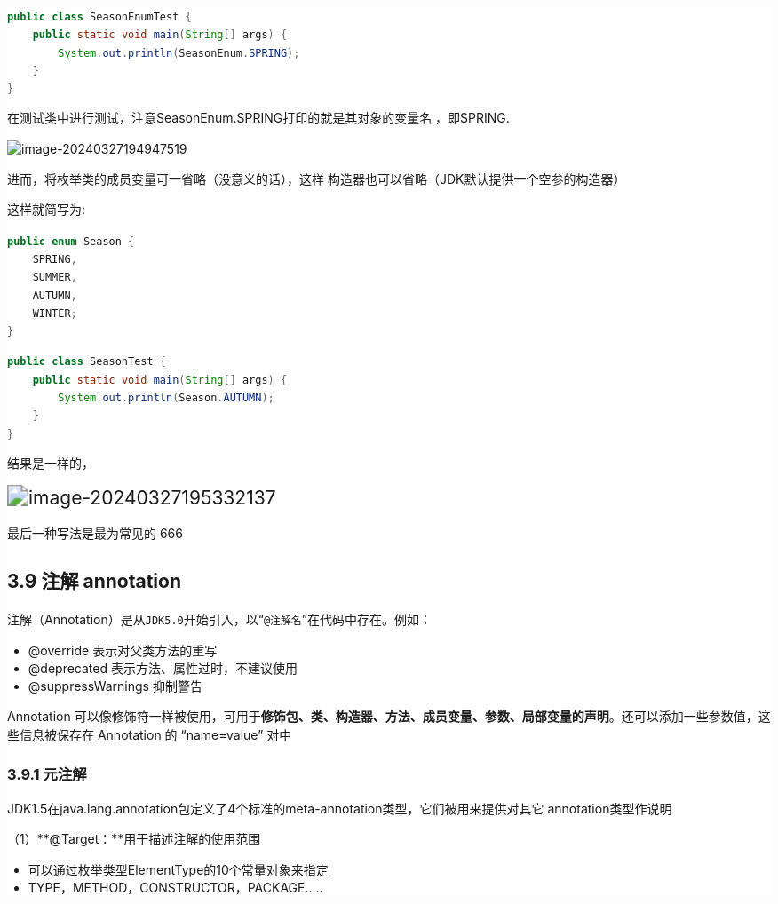 ```java
public class SeasonEnumTest {
    public static void main(String[] args) {
        System.out.println(SeasonEnum.SPRING);
    }
}
```

在测试类中进行测试，注意SeasonEnum.SPRING打印的就是其对象的变量名 ，即SPRING.

![image-20240327194947519](E:\Notes\JavaSE\assets\image-20240327194947519.png)

进而，将枚举类的成员变量可一省略（没意义的话），这样 构造器也可以省略（JDK默认提供一个空参的构造器）

这样就简写为:

```JAVA
public enum Season {
    SPRING,
    SUMMER,
    AUTUMN,
    WINTER;
}
```

```java
public class SeasonTest {
    public static void main(String[] args) {
        System.out.println(Season.AUTUMN);
    }
}
```

结果是一样的，

<img src="E:\Notes\JavaSE\assets\image-20240327195332137.png" alt="image-20240327195332137" style="zoom:150%;" />

最后一种写法是最为常见的 666

## 3.9 注解 annotation

注解（Annotation）是从`JDK5.0`开始引入，以“`@注解名`”在代码中存在。例如：

- @override 表示对父类方法的重写
- @deprecated 表示方法、属性过时，不建议使用
- @suppressWarnings 抑制警告

Annotation 可以像修饰符一样被使用，可用于**修饰包、类、构造器、方法、成员变量、参数、局部变量的声明**。还可以添加一些参数值，这些信息被保存在 Annotation 的 “name=value” 对中

### 3.9.1 元注解

JDK1.5在java.lang.annotation包定义了4个标准的meta-annotation类型，它们被用来提供对其它 annotation类型作说明

（1）**@Target：**用于描述注解的使用范围

* 可以通过枚举类型ElementType的10个常量对象来指定
* TYPE，METHOD，CONSTRUCTOR，PACKAGE.....
